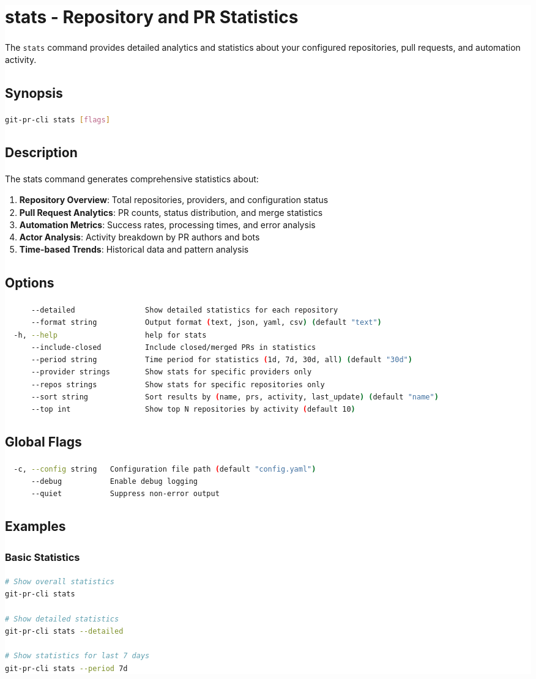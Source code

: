 # stats - Repository and PR Statistics

The `stats` command provides detailed analytics and statistics about your configured repositories, pull requests, and automation activity.

## Synopsis

```bash
git-pr-cli stats [flags]
```

## Description

The stats command generates comprehensive statistics about:

1. **Repository Overview**: Total repositories, providers, and configuration status
2. **Pull Request Analytics**: PR counts, status distribution, and merge statistics
3. **Automation Metrics**: Success rates, processing times, and error analysis
4. **Actor Analysis**: Activity breakdown by PR authors and bots
5. **Time-based Trends**: Historical data and pattern analysis

## Options

```bash
      --detailed                Show detailed statistics for each repository
      --format string           Output format (text, json, yaml, csv) (default "text")
  -h, --help                    help for stats
      --include-closed          Include closed/merged PRs in statistics
      --period string           Time period for statistics (1d, 7d, 30d, all) (default "30d")
      --provider strings        Show stats for specific providers only
      --repos strings           Show stats for specific repositories only
      --sort string             Sort results by (name, prs, activity, last_update) (default "name")
      --top int                 Show top N repositories by activity (default 10)
```

## Global Flags

```bash
  -c, --config string   Configuration file path (default "config.yaml")
      --debug           Enable debug logging
      --quiet           Suppress non-error output
```

## Examples

### Basic Statistics

```bash
# Show overall statistics
git-pr-cli stats

# Show detailed statistics
git-pr-cli stats --detailed

# Show statistics for last 7 days
git-pr-cli stats --period 7d
```
